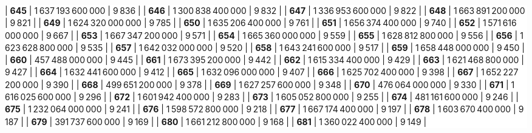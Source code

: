 | **645** | 1 637 193 600 000    | 9 836                |
| **646** | 1 300 838 400 000    | 9 832                |
| **647** | 1 336 953 600 000    | 9 822                |
| **648** | 1 663 891 200 000    | 9 821                |
| **649** | 1 624 320 000 000    | 9 785                |
| **650** | 1 635 206 400 000    | 9 761                |
| **651** | 1 656 374 400 000    | 9 740                |
| **652** | 1 571 616 000 000    | 9 667                |
| **653** | 1 667 347 200 000    | 9 571                |
| **654** | 1 665 360 000 000    | 9 559                |
| **655** | 1 628 812 800 000    | 9 556                |
| **656** | 1 623 628 800 000    | 9 535                |
| **657** | 1 642 032 000 000    | 9 520                |
| **658** | 1 643 241 600 000    | 9 517                |
| **659** | 1 658 448 000 000    | 9 450                |
| **660** | 457 488 000 000      | 9 445                |
| **661** | 1 673 395 200 000    | 9 442                |
| **662** | 1 615 334 400 000    | 9 429                |
| **663** | 1 621 468 800 000    | 9 427                |
| **664** | 1 632 441 600 000    | 9 412                |
| **665** | 1 632 096 000 000    | 9 407                |
| **666** | 1 625 702 400 000    | 9 398                |
| **667** | 1 652 227 200 000    | 9 390                |
| **668** | 499 651 200 000      | 9 378                |
| **669** | 1 627 257 600 000    | 9 348                |
| **670** | 476 064 000 000      | 9 330                |
| **671** | 1 616 025 600 000    | 9 296                |
| **672** | 1 601 942 400 000    | 9 283                |
| **673** | 1 605 052 800 000    | 9 255                |
| **674** | 481 161 600 000      | 9 246                |
| **675** | 1 232 064 000 000    | 9 241                |
| **676** | 1 598 572 800 000    | 9 218                |
| **677** | 1 667 174 400 000    | 9 197                |
| **678** | 1 603 670 400 000    | 9 187                |
| **679** | 391 737 600 000      | 9 169                |
| **680** | 1 661 212 800 000    | 9 168                |
| **681** | 1 360 022 400 000    | 9 149                |